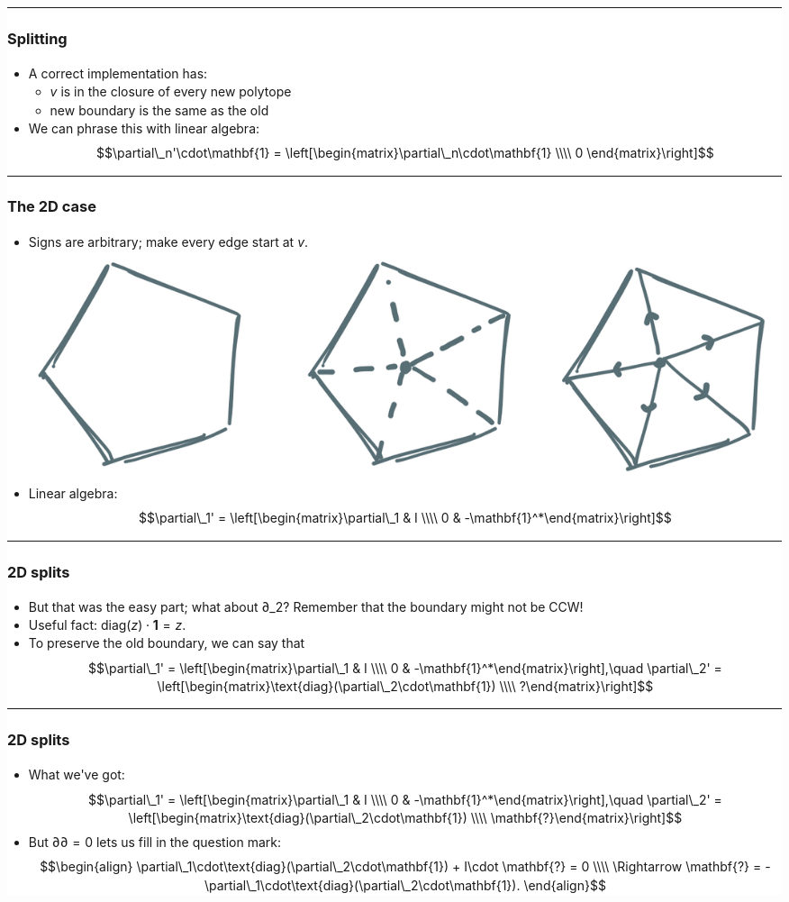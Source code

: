 ----

### Splitting

* A correct implementation has:
  - $v$ is in the closure of every new polytope
  - new boundary is the same as the old
* We can phrase this with linear algebra:
$$\partial\_n'\cdot\mathbf{1} = \left[\begin{matrix}\partial\_n\cdot\mathbf{1} \\\\ 0 \end{matrix}\right]$$

----

### The 2D case

* Signs are arbitrary; make every edge start at $v$.
![](images/splitting.svg)
* Linear algebra:
$$\partial\_1' = \left[\begin{matrix}\partial\_1 & I \\\\ 0 & -\mathbf{1}^*\end{matrix}\right]$$

----

### 2D splits

* But that was the easy part; what about $\partial\_2$?
Remember that the boundary might not be CCW!
* Useful fact: $\text{diag}(z)\cdot\mathbf{1} = z$.
* To preserve the old boundary, we can say that
$$\partial\_1' = \left[\begin{matrix}\partial\_1 & I \\\\ 0 & -\mathbf{1}^*\end{matrix}\right],\quad
\partial\_2' = \left[\begin{matrix}\text{diag}(\partial\_2\cdot\mathbf{1}) \\\\ ?\end{matrix}\right]$$

----

### 2D splits

* What we've got:
$$\partial\_1' = \left[\begin{matrix}\partial\_1 & I \\\\ 0 & -\mathbf{1}^*\end{matrix}\right],\quad
\partial\_2' = \left[\begin{matrix}\text{diag}(\partial\_2\cdot\mathbf{1}) \\\\ \mathbf{?}\end{matrix}\right]$$
* But $\partial\partial = 0$ lets us fill in the question mark:
$$\begin{align}
\partial\_1\cdot\text{diag}(\partial\_2\cdot\mathbf{1}) + I\cdot \mathbf{?} = 0 \\\\
\Rightarrow \mathbf{?} = -\partial\_1\cdot\text{diag}(\partial\_2\cdot\mathbf{1}).
\end{align}$$
